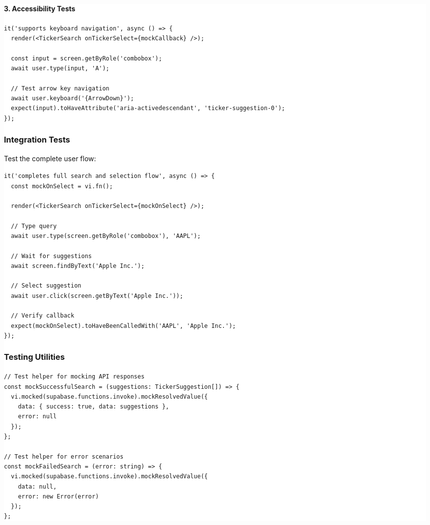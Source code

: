 #### 3. Accessibility Tests

```tsx
it('supports keyboard navigation', async () => {
  render(<TickerSearch onTickerSelect={mockCallback} />);
  
  const input = screen.getByRole('combobox');
  await user.type(input, 'A');
  
  // Test arrow key navigation
  await user.keyboard('{ArrowDown}');
  expect(input).toHaveAttribute('aria-activedescendant', 'ticker-suggestion-0');
});
```

### Integration Tests

Test the complete user flow:

```tsx
it('completes full search and selection flow', async () => {
  const mockOnSelect = vi.fn();
  
  render(<TickerSearch onTickerSelect={mockOnSelect} />);
  
  // Type query
  await user.type(screen.getByRole('combobox'), 'AAPL');
  
  // Wait for suggestions
  await screen.findByText('Apple Inc.');
  
  // Select suggestion
  await user.click(screen.getByText('Apple Inc.'));
  
  // Verify callback
  expect(mockOnSelect).toHaveBeenCalledWith('AAPL', 'Apple Inc.');
});
```

### Testing Utilities

```tsx
// Test helper for mocking API responses
const mockSuccessfulSearch = (suggestions: TickerSuggestion[]) => {
  vi.mocked(supabase.functions.invoke).mockResolvedValue({
    data: { success: true, data: suggestions },
    error: null
  });
};

// Test helper for error scenarios
const mockFailedSearch = (error: string) => {
  vi.mocked(supabase.functions.invoke).mockResolvedValue({
    data: null,
    error: new Error(error)
  });
};
```
